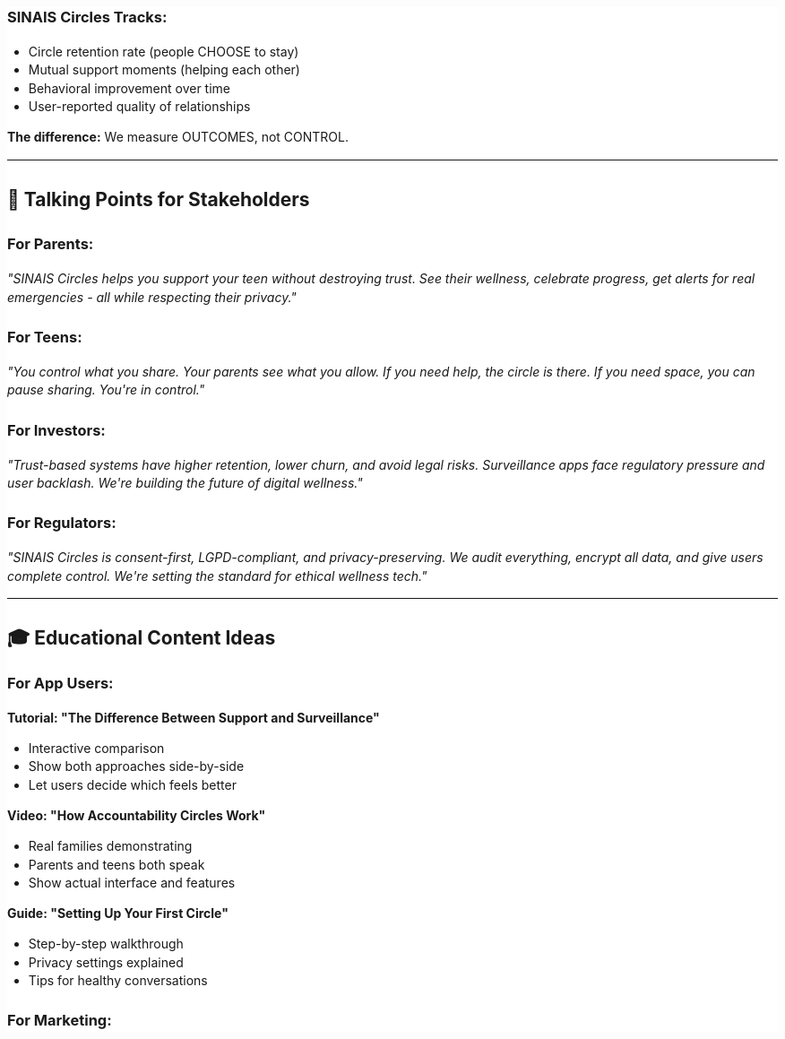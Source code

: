 ### SINAIS Circles Tracks:
- Circle retention rate (people CHOOSE to stay)
- Mutual support moments (helping each other)
- Behavioral improvement over time
- User-reported quality of relationships

**The difference:** We measure OUTCOMES, not CONTROL.

---

## 💬 Talking Points for Stakeholders

### For Parents:
*"SINAIS Circles helps you support your teen without destroying trust. See their wellness, celebrate progress, get alerts for real emergencies - all while respecting their privacy."*

### For Teens:
*"You control what you share. Your parents see what you allow. If you need help, the circle is there. If you need space, you can pause sharing. You're in control."*

### For Investors:
*"Trust-based systems have higher retention, lower churn, and avoid legal risks. Surveillance apps face regulatory pressure and user backlash. We're building the future of digital wellness."*

### For Regulators:
*"SINAIS Circles is consent-first, LGPD-compliant, and privacy-preserving. We audit everything, encrypt all data, and give users complete control. We're setting the standard for ethical wellness tech."*

---

## 🎓 Educational Content Ideas

### For App Users:

**Tutorial: "The Difference Between Support and Surveillance"**
- Interactive comparison
- Show both approaches side-by-side
- Let users decide which feels better

**Video: "How Accountability Circles Work"**
- Real families demonstrating
- Parents and teens both speak
- Show actual interface and features

**Guide: "Setting Up Your First Circle"**
- Step-by-step walkthrough
- Privacy settings explained
- Tips for healthy conversations

### For Marketing:
